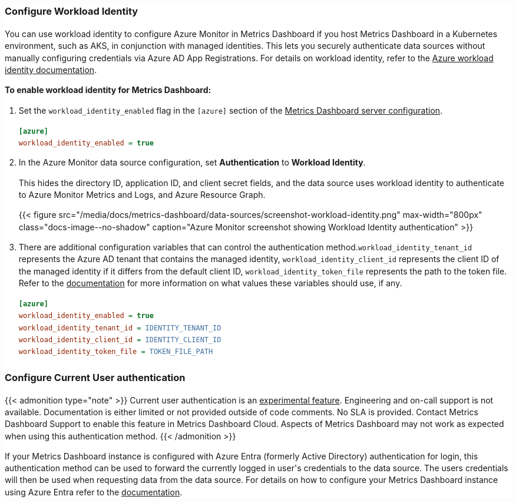 ### Configure Workload Identity

You can use workload identity to configure Azure Monitor in Metrics Dashboard if you host Metrics Dashboard in a Kubernetes environment, such as AKS, in conjunction with managed identities.
This lets you securely authenticate data sources without manually configuring credentials via Azure AD App Registrations.
For details on workload identity, refer to the [Azure workload identity documentation](https://azure.github.io/azure-workload-identity/docs/).

**To enable workload identity for Metrics Dashboard:**

1. Set the `workload_identity_enabled` flag in the `[azure]` section of the [Metrics Dashboard server configuration](ref:configure-metrics-dashboard-azure).

   ```ini
   [azure]
   workload_identity_enabled = true
   ```

2. In the Azure Monitor data source configuration, set **Authentication** to **Workload Identity**.

   This hides the directory ID, application ID, and client secret fields, and the data source uses workload identity to authenticate to Azure Monitor Metrics and Logs, and Azure Resource Graph.

   {{< figure src="/media/docs/metrics-dashboard/data-sources/screenshot-workload-identity.png" max-width="800px" class="docs-image--no-shadow" caption="Azure Monitor screenshot showing Workload Identity authentication" >}}

3. There are additional configuration variables that can control the authentication method.`workload_identity_tenant_id` represents the Azure AD tenant that contains the managed identity, `workload_identity_client_id` represents the client ID of the managed identity if it differs from the default client ID, `workload_identity_token_file` represents the path to the token file. Refer to the [documentation](https://azure.github.io/azure-workload-identity/docs/) for more information on what values these variables should use, if any.

   ```ini
   [azure]
   workload_identity_enabled = true
   workload_identity_tenant_id = IDENTITY_TENANT_ID
   workload_identity_client_id = IDENTITY_CLIENT_ID
   workload_identity_token_file = TOKEN_FILE_PATH
   ```

### Configure Current User authentication

{{< admonition type="note" >}}
Current user authentication is an [experimental feature](/docs/release-life-cycle). Engineering and on-call support is not available. Documentation is either limited or not provided outside of code comments. No SLA is provided. Contact Metrics Dashboard Support to enable this feature in Metrics Dashboard Cloud. Aspects of Metrics Dashboard may not work as expected when using this authentication method.
{{< /admonition >}}

If your Metrics Dashboard instance is configured with Azure Entra (formerly Active Directory) authentication for login, this authentication method can be used to forward the currently logged in user's credentials to the data source. The users credentials will then be used when requesting data from the data source. For details on how to configure your Metrics Dashboard instance using Azure Entra refer to the [documentation](ref:configure-metrics-dashboard-azure-auth).

